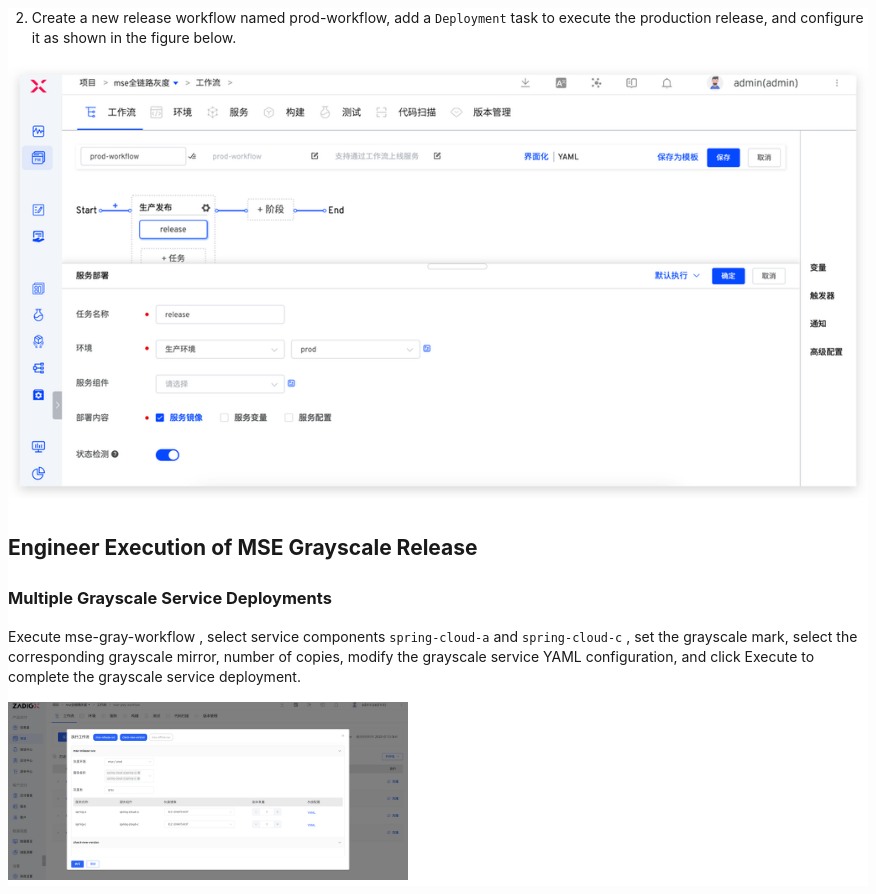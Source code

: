 
2. Create a new release workflow named prod-workflow, add a `Deployment` task to execute the production release, and configure it as shown in the figure below.

![mse](../../../../_images/mse_release_8.png)

## Engineer Execution of MSE Grayscale Release

### Multiple Grayscale Service Deployments

Execute mse-gray-workflow , select service components `spring-cloud-a` and `spring-cloud-c` , set the grayscale mark, select the corresponding grayscale mirror, number of copies, modify the grayscale service YAML configuration, and click Execute to complete the grayscale service deployment.

<img src="../../../../_images/mse_release_9.png" width="400" >
